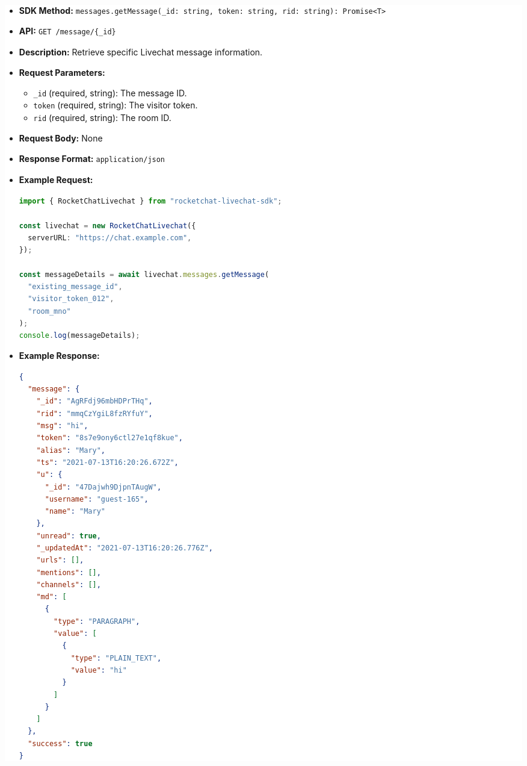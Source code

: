 - **SDK Method:** `messages.getMessage(_id: string, token: string, rid: string): Promise<T>`
- **API:** `GET /message/{_id}`
- **Description:** Retrieve specific Livechat message information.
- **Request Parameters:**
  - `_id` (required, string): The message ID.
  - `token` (required, string): The visitor token.
  - `rid` (required, string): The room ID.
- **Request Body:** None
- **Response Format:** `application/json`
- **Example Request:**

  ```typescript
  import { RocketChatLivechat } from "rocketchat-livechat-sdk";

  const livechat = new RocketChatLivechat({
    serverURL: "https://chat.example.com",
  });

  const messageDetails = await livechat.messages.getMessage(
    "existing_message_id",
    "visitor_token_012",
    "room_mno"
  );
  console.log(messageDetails);
  ```

- **Example Response:**
  ```json
  {
    "message": {
      "_id": "AgRFdj96mbHDPrTHq",
      "rid": "mmqCzYgiL8fzRYfuY",
      "msg": "hi",
      "token": "8s7e9ony6ctl27e1qf8kue",
      "alias": "Mary",
      "ts": "2021-07-13T16:20:26.672Z",
      "u": {
        "_id": "47Dajwh9DjpnTAugW",
        "username": "guest-165",
        "name": "Mary"
      },
      "unread": true,
      "_updatedAt": "2021-07-13T16:20:26.776Z",
      "urls": [],
      "mentions": [],
      "channels": [],
      "md": [
        {
          "type": "PARAGRAPH",
          "value": [
            {
              "type": "PLAIN_TEXT",
              "value": "hi"
            }
          ]
        }
      ]
    },
    "success": true
  }
  ```
